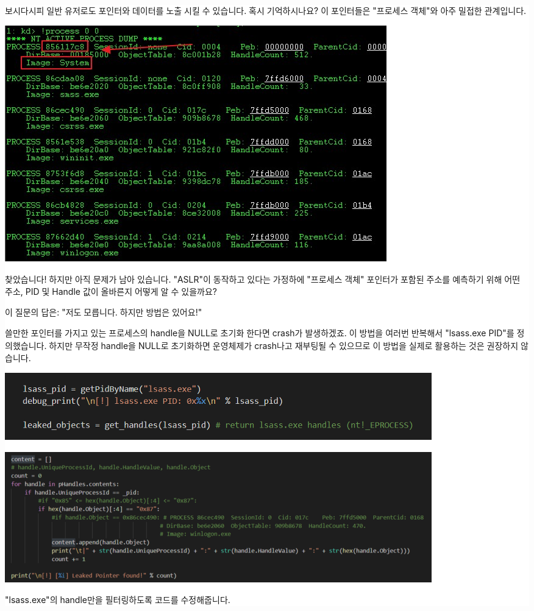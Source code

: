 보시다시피 일반 유저로도 포인터와 데이터를 노출 시킬 수 있습니다. 혹시 기억하시나요? 이 포인터들은 "프로세스 객체"와 아주 밀접한 관계입니다.

![](write-null/29.png)

찾았습니다! 하지만 아직 문제가 남아 있습니다. "ASLR"이 동작하고 있다는 가정하에 "프로세스 객체" 포인터가 포함된 주소를 예측하기 위해 어떤 주소, PID 및 Handle 값이 올바른지 어떻게 알 수 있을까요?

이 질문의 답은: "저도 모릅니다. 하지만 방법은 있어요!"

쓸만한 포인터를 가지고 있는 프로세스의 handle을 NULL로 초기화 한다면 crash가 발생하겠죠. 이 방법을 여러번 반복해서 "lsass.exe PID"를 정의했습니다. 하지만 무작정 handle을 NULL로 초기화하면 운영체제가 crash나고 재부팅될 수 있으므로 이 방법을 실제로 활용하는 것은 권장하지 않습니다.

![](write-null/30.png)

![](write-null/31.png)

"lsass.exe"의 handle만을 필터링하도록 코드를 수정해줍니다.
